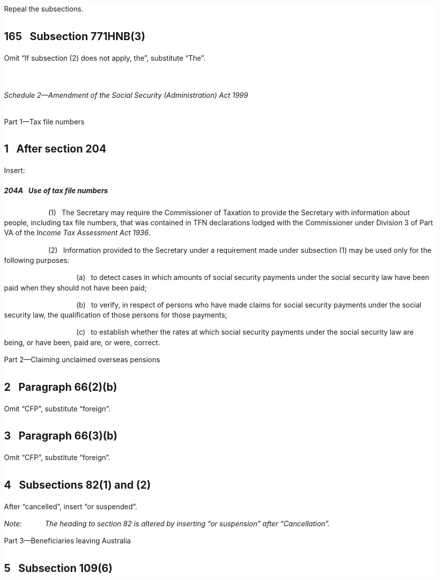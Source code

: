 Repeal the subsections.

## 165  Subsection 771HNB(3)

Omit “If subsection (2) does not apply, the”, substitute “The”.


 

###### Schedule 2—Amendment of the Social Security (Administration) Act 1999

Part 1—Tax file numbers

## 1  After section 204

Insert:

##### <a id="204A"></a>204A  Use of tax file numbers

             (1)  The Secretary may require the Commissioner of Taxation to provide the Secretary with information about people, including tax file numbers, that was contained in TFN declarations lodged with the Commissioner under Division 3 of Part VA of the _Income Tax Assessment Act 1936_.

             (2)  Information provided to the Secretary under a requirement made under subsection (1) may be used only for the following purposes:

                     (a)  to detect cases in which amounts of social security payments under the social security law have been paid when they should not have been paid;

                     (b)  to verify, in respect of persons who have made claims for social security payments under the social security law, the qualification of those persons for those payments;

                     (c)  to establish whether the rates at which social security payments under the social security law are being, or have been, paid are, or were, correct.

Part 2—Claiming unclaimed overseas pensions

## 2  Paragraph 66(2)(b)

Omit “CFP”, substitute “foreign”.

## 3  Paragraph 66(3)(b)

Omit “CFP”, substitute “foreign”.

## 4  Subsections 82(1) and (2)

After “cancelled”, insert “or suspended”.

_Note:       The heading to section 82 is altered by inserting “or suspension” after “Cancellation”._

Part 3—Beneficiaries leaving Australia

## 5  Subsection 109(6)
